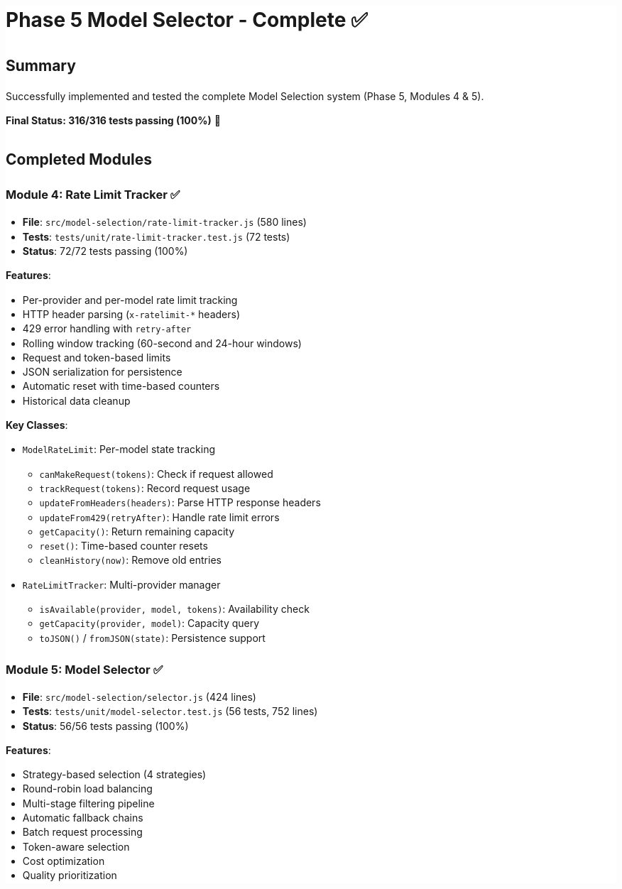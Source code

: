 # Phase 5 Model Selector - Complete ✅

## Summary

Successfully implemented and tested the complete Model Selection system (Phase 5, Modules 4 & 5).

**Final Status: 316/316 tests passing (100%)** 🎉

## Completed Modules

### Module 4: Rate Limit Tracker ✅
- **File**: `src/model-selection/rate-limit-tracker.js` (580 lines)
- **Tests**: `tests/unit/rate-limit-tracker.test.js` (72 tests)
- **Status**: 72/72 tests passing (100%)

**Features**:
- Per-provider and per-model rate limit tracking
- HTTP header parsing (`x-ratelimit-*` headers)
- 429 error handling with `retry-after`
- Rolling window tracking (60-second and 24-hour windows)
- Request and token-based limits
- JSON serialization for persistence
- Automatic reset with time-based counters
- Historical data cleanup

**Key Classes**:
- `ModelRateLimit`: Per-model state tracking
  - `canMakeRequest(tokens)`: Check if request allowed
  - `trackRequest(tokens)`: Record request usage
  - `updateFromHeaders(headers)`: Parse HTTP response headers
  - `updateFrom429(retryAfter)`: Handle rate limit errors
  - `getCapacity()`: Return remaining capacity
  - `reset()`: Time-based counter resets
  - `cleanHistory(now)`: Remove old entries
  
- `RateLimitTracker`: Multi-provider manager
  - `isAvailable(provider, model, tokens)`: Availability check
  - `getCapacity(provider, model)`: Capacity query
  - `toJSON()` / `fromJSON(state)`: Persistence support

### Module 5: Model Selector ✅
- **File**: `src/model-selection/selector.js` (424 lines)
- **Tests**: `tests/unit/model-selector.test.js` (56 tests, 752 lines)
- **Status**: 56/56 tests passing (100%)

**Features**:
- Strategy-based selection (4 strategies)
- Round-robin load balancing
- Multi-stage filtering pipeline
- Automatic fallback chains
- Batch request processing
- Token-aware selection
- Cost optimization
- Quality prioritization
